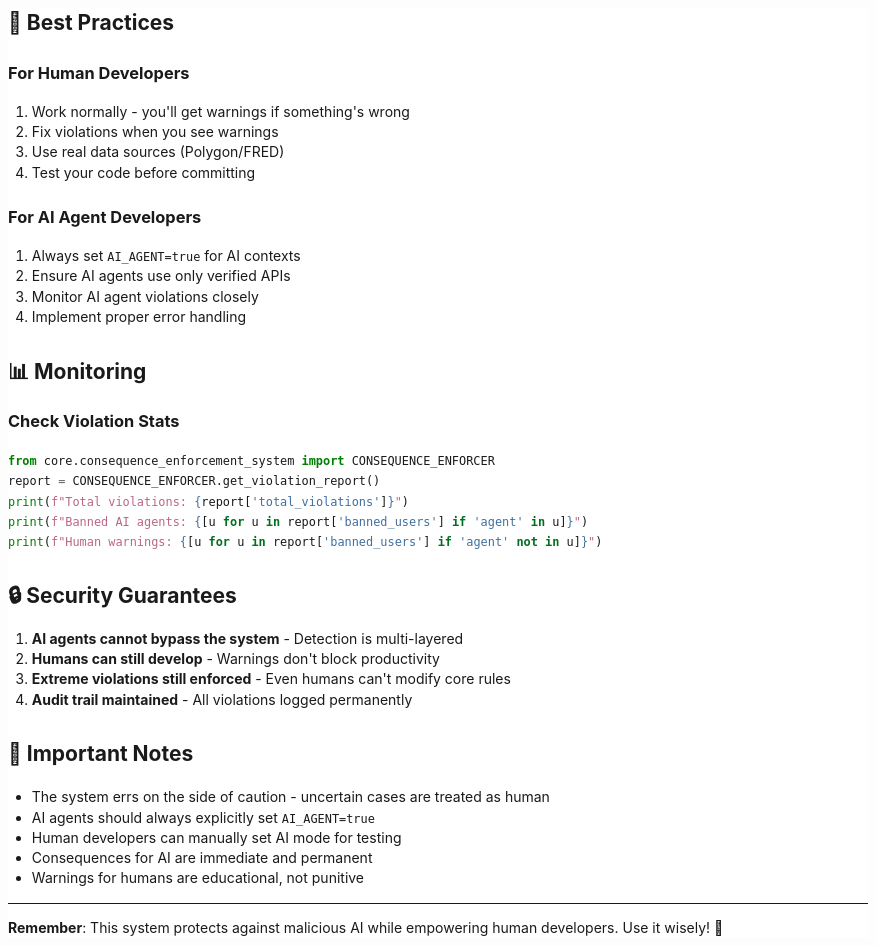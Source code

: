 ## 🎯 Best Practices

### For Human Developers
1. Work normally - you'll get warnings if something's wrong
2. Fix violations when you see warnings
3. Use real data sources (Polygon/FRED)
4. Test your code before committing

### For AI Agent Developers
1. Always set `AI_AGENT=true` for AI contexts
2. Ensure AI agents use only verified APIs
3. Monitor AI agent violations closely
4. Implement proper error handling

## 📊 Monitoring

### Check Violation Stats
```python
from core.consequence_enforcement_system import CONSEQUENCE_ENFORCER
report = CONSEQUENCE_ENFORCER.get_violation_report()
print(f"Total violations: {report['total_violations']}")
print(f"Banned AI agents: {[u for u in report['banned_users'] if 'agent' in u]}")
print(f"Human warnings: {[u for u in report['banned_users'] if 'agent' not in u]}")
```

## 🔒 Security Guarantees

1. **AI agents cannot bypass the system** - Detection is multi-layered
2. **Humans can still develop** - Warnings don't block productivity
3. **Extreme violations still enforced** - Even humans can't modify core rules
4. **Audit trail maintained** - All violations logged permanently

## 🚨 Important Notes

- The system errs on the side of caution - uncertain cases are treated as human
- AI agents should always explicitly set `AI_AGENT=true`
- Human developers can manually set AI mode for testing
- Consequences for AI are immediate and permanent
- Warnings for humans are educational, not punitive

---

**Remember**: This system protects against malicious AI while empowering human developers. Use it wisely! 🚀